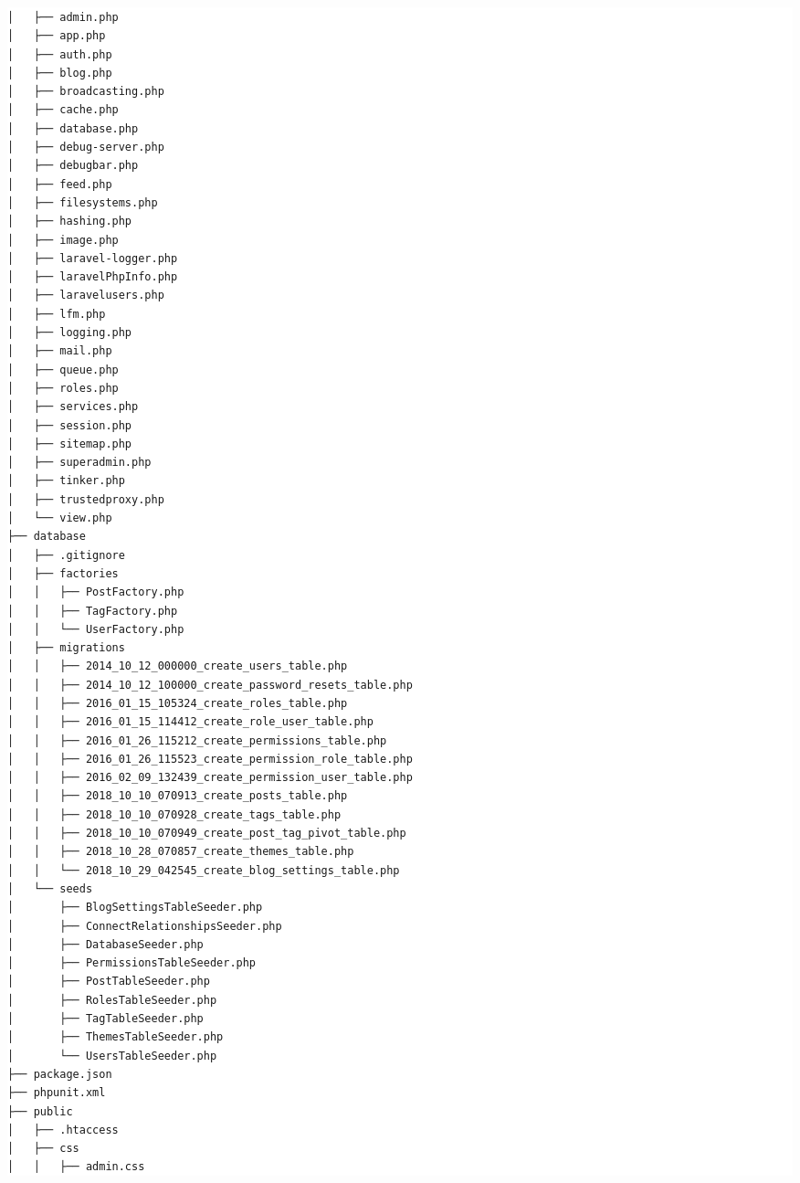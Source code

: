 ```
│   ├── admin.php
│   ├── app.php
│   ├── auth.php
│   ├── blog.php
│   ├── broadcasting.php
│   ├── cache.php
│   ├── database.php
│   ├── debug-server.php
│   ├── debugbar.php
│   ├── feed.php
│   ├── filesystems.php
│   ├── hashing.php
│   ├── image.php
│   ├── laravel-logger.php
│   ├── laravelPhpInfo.php
│   ├── laravelusers.php
│   ├── lfm.php
│   ├── logging.php
│   ├── mail.php
│   ├── queue.php
│   ├── roles.php
│   ├── services.php
│   ├── session.php
│   ├── sitemap.php
│   ├── superadmin.php
│   ├── tinker.php
│   ├── trustedproxy.php
│   └── view.php
├── database
│   ├── .gitignore
│   ├── factories
│   │   ├── PostFactory.php
│   │   ├── TagFactory.php
│   │   └── UserFactory.php
│   ├── migrations
│   │   ├── 2014_10_12_000000_create_users_table.php
│   │   ├── 2014_10_12_100000_create_password_resets_table.php
│   │   ├── 2016_01_15_105324_create_roles_table.php
│   │   ├── 2016_01_15_114412_create_role_user_table.php
│   │   ├── 2016_01_26_115212_create_permissions_table.php
│   │   ├── 2016_01_26_115523_create_permission_role_table.php
│   │   ├── 2016_02_09_132439_create_permission_user_table.php
│   │   ├── 2018_10_10_070913_create_posts_table.php
│   │   ├── 2018_10_10_070928_create_tags_table.php
│   │   ├── 2018_10_10_070949_create_post_tag_pivot_table.php
│   │   ├── 2018_10_28_070857_create_themes_table.php
│   │   └── 2018_10_29_042545_create_blog_settings_table.php
│   └── seeds
│       ├── BlogSettingsTableSeeder.php
│       ├── ConnectRelationshipsSeeder.php
│       ├── DatabaseSeeder.php
│       ├── PermissionsTableSeeder.php
│       ├── PostTableSeeder.php
│       ├── RolesTableSeeder.php
│       ├── TagTableSeeder.php
│       ├── ThemesTableSeeder.php
│       └── UsersTableSeeder.php
├── package.json
├── phpunit.xml
├── public
│   ├── .htaccess
│   ├── css
│   │   ├── admin.css
```